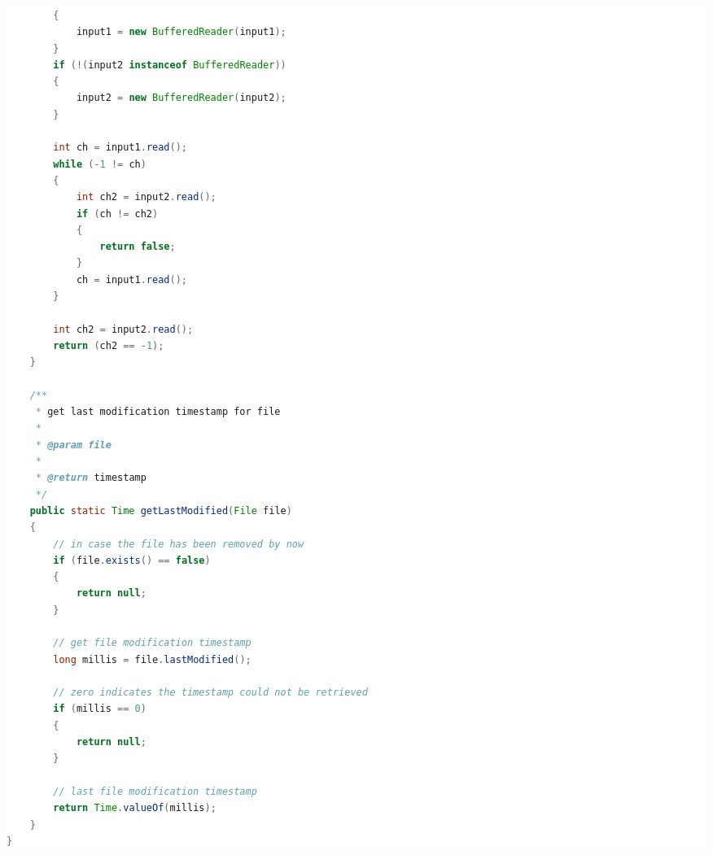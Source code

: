 ```java
		{
			input1 = new BufferedReader(input1);
		}
		if (!(input2 instanceof BufferedReader))
		{
			input2 = new BufferedReader(input2);
		}

		int ch = input1.read();
		while (-1 != ch)
		{
			int ch2 = input2.read();
			if (ch != ch2)
			{
				return false;
			}
			ch = input1.read();
		}

		int ch2 = input2.read();
		return (ch2 == -1);
	}

	/**
	 * get last modification timestamp for file
	 * 
	 * @param file
	 * 
	 * @return timestamp
	 */
	public static Time getLastModified(File file)
	{
		// in case the file has been removed by now
		if (file.exists() == false)
		{
			return null;
		}

		// get file modification timestamp
		long millis = file.lastModified();

		// zero indicates the timestamp could not be retrieved
		if (millis == 0)
		{
			return null;
		}

		// last file modification timestamp
		return Time.valueOf(millis);
	}
}
```

